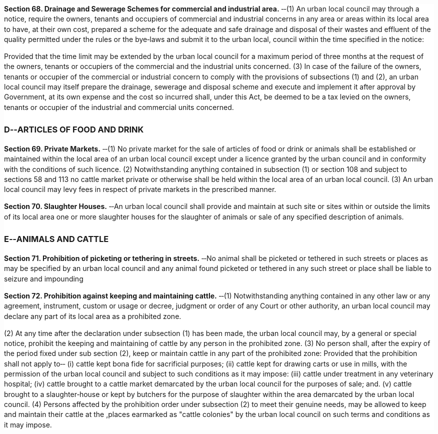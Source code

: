  

**Section 68. Drainage and Sewerage Schemes for commercial and industrial area.**
‑‑(1) An urban local council may through a notice, require the owners, tenants and occupiers of commercial and industrial concerns in any area or areas within its local area to have, at their own cost, prepared a scheme for the adequate and safe drainage and disposal of their wastes and effluent of the quality permitted under the rules or the bye‑laws and submit it to the urban local, council within the time specified in the notice:

Provided that the time limit may be extended by the urban local council for a maximum period of three months at the request of the owners, tenants or occupiers of the commercial and the industrial units concerned.
(3) In case of the failure of the owners, tenants or occupier of the commercial or industrial concern to comply with the provisions of subsections (1) and (2), an urban local council may itself prepare the drainage, sewerage and disposal scheme and execute and implement it after approval by Government, at its own expense and the cost so incurred shall, under this Act, be deemed to be a tax levied on the owners, tenants or occupier of the industrial and commercial units concerned.

 

### D‑‑ARTICLES OF FOOD AND DRINK 
**Section 69. Private Markets.**
‑‑(1) No private market for the sale of articles of food or drink or animals shall be established or maintained within the local area of an urban local council except under a licence granted by the urban council and in conformity with the conditions of such licence.
(2) Notwithstanding anything contained in subsection (1) or section 108 and subject to sections 58 and 113 no cattle market private or otherwise shall be held within the local area of an urban local council.
(3) An urban local council may levy fees in respect of private markets in the prescribed manner.

 

**Section 70. Slaughter Houses.**
‑‑An urban local council shall provide and maintain at such site or sites within or outside the limits of its local area one or more slaughter houses for the slaughter of animals or sale of any specified description of animals.

### E‑‑ANIMALS AND CATTLE

**Section 71. Prohibition of picketing or tethering in streets.**
‑‑No animal shall be picketed or tethered in such streets or places as may be specified by an urban local council and any animal found picketed or tethered in any such street or place shall be liable to seizure and impounding

 

**Section 72. Prohibition against keeping and maintaining cattle.**
‑‑(1) Notwithstanding anything contained in any other law or any agreement, instrument, custom or usage or decree, judgment or order of any Court or other authority, an urban local council may declare any part of its local area as a prohibited zone.

(2) At any time after the declaration under subsection (1) has been made, the urban local council may, by a general or special notice, prohibit the keeping and maintaining of cattle by any person in the prohibited zone.
(3) No person shall, after the expiry of the period fixed under sub section (2), keep or maintain cattle in any part of the prohibited zone:
Provided that the prohibition shall not apply to‑‑
(i) cattle kept bona fide for sacrificial purposes;
(ii) cattle kept for drawing carts or use in mills, with the permission of the urban local council and subject to such conditions as it may impose:
(iii) cattle under treatment in any veterinary hospital;
(iv) cattle brought to a cattle market demarcated by the urban local council for the purposes of sale; and.
(v) cattle brought to a slaughter‑house or kept by butchers for the purpose of slaughter within the area demarcated by the urban local council.
(4) Persons affected by the prohibition order under subsection (2) to meet their genuine needs, may be allowed to keep and maintain their cattle at the ,places earmarked as "cattle colonies" by the urban local council on such terms and conditions as it may impose.
